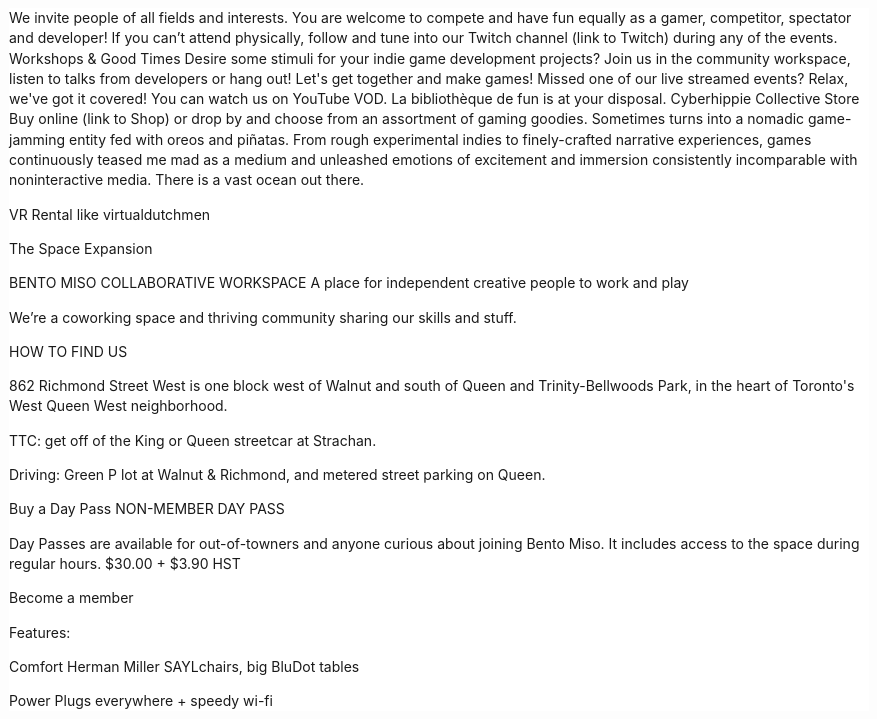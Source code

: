 We invite people of all fields and interests. You are welcome to compete and have fun equally as a gamer,
competitor, spectator and developer!
If you can’t attend physically, follow and tune into our Twitch channel (link to Twitch) during any of the
events.
Workshops & Good Times
Desire some stimuli for your indie game development projects? Join us in the community workspace, listen
to talks from developers or hang out! Let's get together and make games!
<YouTube VOD button>
Missed one of our live streamed events? Relax, we've got it covered! You can watch us on YouTube VOD.
La bibliothèque de fun is at your disposal.
Cyberhippie Collective Store
Buy online (link to Shop) or drop by and choose from an assortment of gaming goodies.
Sometimes turns into a nomadic game-jamming entity fed with oreos and piñatas.
From rough experimental indies to finely-crafted narrative experiences, games continuously teased me mad
as a medium and unleashed emotions of excitement and immersion consistently incomparable with noninteractive
media. There is a vast ocean out there.

VR Rental like virtualdutchmen

The Space Expansion

BENTO MISO COLLABORATIVE WORKSPACE
A place for independent creative people to work and play

We’re a coworking space and thriving community  sharing our skills and stuff.

HOW TO FIND US

862 Richmond Street West is one block west of Walnut and south of Queen and Trinity-Bellwoods Park, in the heart of Toronto's West Queen West neighborhood. 

TTC: get off of the King or Queen streetcar at Strachan.

Driving: Green P lot at Walnut & Richmond, and metered street parking on Queen.

Buy a Day Pass
NON-MEMBER DAY PASS

Day Passes are available for out-of-towners and anyone curious about joining Bento Miso. It includes access to the space during regular hours.
$30.00 + $3.90 HST

Become a member

Features:

Comfort
Herman Miller SAYLchairs, big BluDot tables

Power
Plugs everywhere + speedy wi-fi

